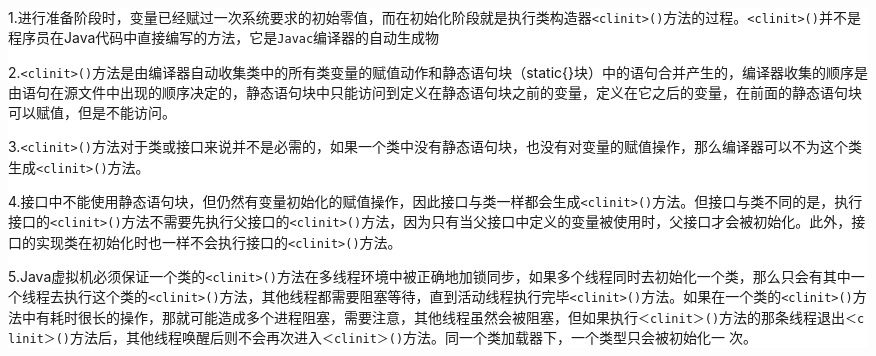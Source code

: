 1.进行准备阶段时，变量已经赋过一次系统要求的初始零值，而在初始化阶段就是执行类构造器`<clinit>()`方法的过程。`<clinit>()`并不是程序员在Java代码中直接编写的方法，它是`Javac`编译器的自动生成物

2.`<clinit>()`方法是由编译器自动收集类中的所有类变量的赋值动作和静态语句块（static{}块）中的语句合并产生的，编译器收集的顺序是由语句在源文件中出现的顺序决定的，静态语句块中只能访问到定义在静态语句块之前的变量，定义在它之后的变量，在前面的静态语句块可以赋值，但是不能访问。

3.`<clinit>()`方法对于类或接口来说并不是必需的，如果一个类中没有静态语句块，也没有对变量的赋值操作，那么编译器可以不为这个类生成`<clinit>()`方法。 

4.接口中不能使用静态语句块，但仍然有变量初始化的赋值操作，因此接口与类一样都会生成`<clinit>()`方法。但接口与类不同的是，执行接口的`<clinit>()`方法不需要先执行父接口的`<clinit>()`方法，因为只有当父接口中定义的变量被使用时，父接口才会被初始化。此外，接口的实现类在初始化时也一样不会执行接口的`<clinit>()`方法。 

5.Java虚拟机必须保证一个类的`<clinit>()`方法在多线程环境中被正确地加锁同步，如果多个线程同时去初始化一个类，那么只会有其中一个线程去执行这个类的`<clinit>()`方法，其他线程都需要阻塞等待，直到活动线程执行完毕`<clinit>()`方法。如果在一个类的`<clinit>()`方法中有耗时很长的操作，那就可能造成多个进程阻塞，需要注意，其他线程虽然会被阻塞，但如果执行`＜clinit＞()`方法的那条线程退出`＜clinit＞()`方法后，其他线程唤醒后则不会再次进入`＜clinit＞()`方法。同一个类加载器下，一个类型只会被初始化一 次。

